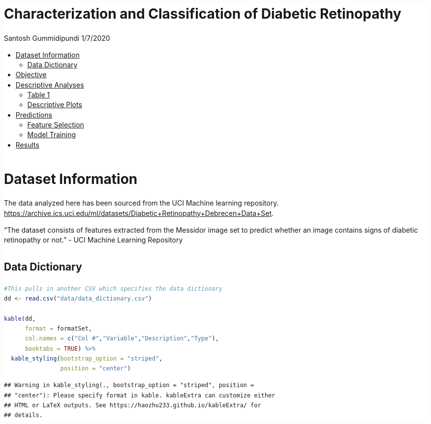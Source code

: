 Characterization and Classification of Diabetic Retinopathy
================
Santosh Gummidipundi
1/7/2020

  - [Dataset Information](#dataset-information)
      - [Data Dictionary](#data-dictionary)
  - [Objective](#objective)
  - [Descriptive Analyses](#descriptive-analyses)
      - [Table 1](#table-1)
      - [Descriptive Plots](#descriptive-plots)
  - [Predictions](#predictions)
      - [Feature Selection](#feature-selection)
      - [Model Training](#model-training)
  - [Results](#results)

# Dataset Information

The data analyzed here has been sourced from the UCI Machine learning
repository.
<https://archive.ics.uci.edu/ml/datasets/Diabetic+Retinopathy+Debrecen+Data+Set>.

“The dataset consists of features extracted from the Messidor image set
to predict whether an image contains signs of diabetic retinopathy or
not.” - UCI Machine Learning Repository

## Data Dictionary

``` r
#This pulls in another CSV which specifies the data dictionary
dd <- read.csv("data/data_dictionary.csv")

kable(dd, 
      format = formatSet,
      col.names = c("Col #","Variable","Description","Type"),
      booktabs = TRUE) %>%
  kable_styling(bootstrap_option = "striped",
                position = "center")
```

    ## Warning in kable_styling(., bootstrap_option = "striped", position =
    ## "center"): Please specify format in kable. kableExtra can customize either
    ## HTML or LaTeX outputs. See https://haozhu233.github.io/kableExtra/ for
    ## details.

